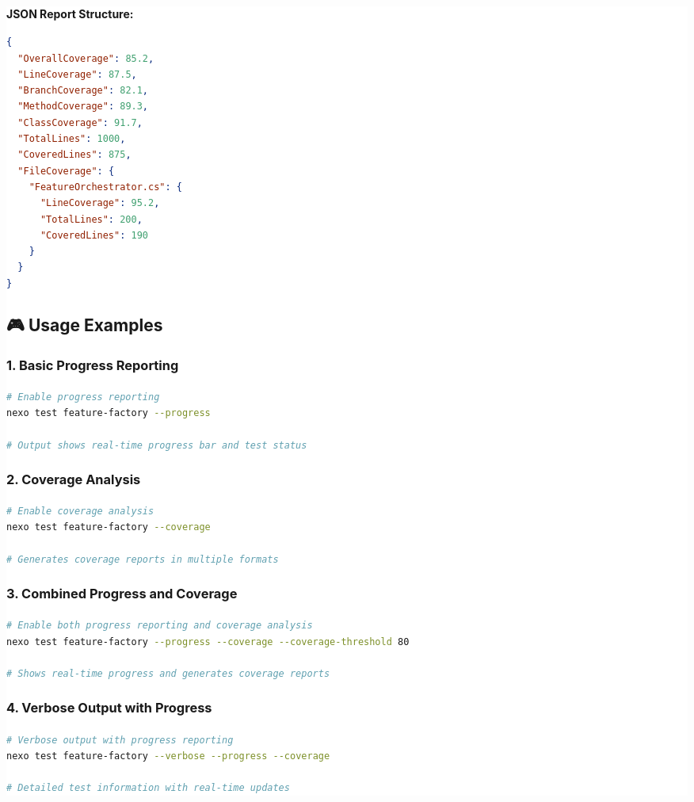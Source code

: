 **JSON Report Structure:**
```json
{
  "OverallCoverage": 85.2,
  "LineCoverage": 87.5,
  "BranchCoverage": 82.1,
  "MethodCoverage": 89.3,
  "ClassCoverage": 91.7,
  "TotalLines": 1000,
  "CoveredLines": 875,
  "FileCoverage": {
    "FeatureOrchestrator.cs": {
      "LineCoverage": 95.2,
      "TotalLines": 200,
      "CoveredLines": 190
    }
  }
}
```

## 🎮 Usage Examples

### 1. Basic Progress Reporting

```bash
# Enable progress reporting
nexo test feature-factory --progress

# Output shows real-time progress bar and test status
```

### 2. Coverage Analysis

```bash
# Enable coverage analysis
nexo test feature-factory --coverage

# Generates coverage reports in multiple formats
```

### 3. Combined Progress and Coverage

```bash
# Enable both progress reporting and coverage analysis
nexo test feature-factory --progress --coverage --coverage-threshold 80

# Shows real-time progress and generates coverage reports
```

### 4. Verbose Output with Progress

```bash
# Verbose output with progress reporting
nexo test feature-factory --verbose --progress --coverage

# Detailed test information with real-time updates
```
